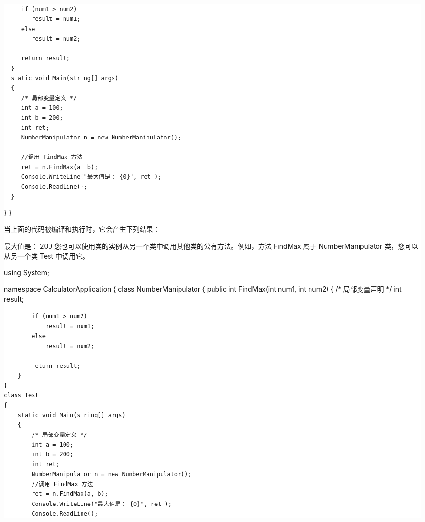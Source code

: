          if (num1 > num2)
            result = num1;
         else
            result = num2;
     
         return result;
      }
      static void Main(string[] args)
      {
         /* 局部变量定义 */
         int a = 100;
         int b = 200;
         int ret;
         NumberManipulator n = new NumberManipulator();
     
         //调用 FindMax 方法
         ret = n.FindMax(a, b);
         Console.WriteLine("最大值是： {0}", ret );
         Console.ReadLine();
      }

   }
}

当上面的代码被编译和执行时，它会产生下列结果：

最大值是： 200
您也可以使用类的实例从另一个类中调用其他类的公有方法。例如，方法 FindMax 属于 NumberManipulator 类，您可以从另一个类 Test 中调用它。

using System;

namespace CalculatorApplication
{
    class NumberManipulator
    {
        public int FindMax(int num1, int num2)
        {
            /* 局部变量声明 */
            int result;

            if (num1 > num2)
                result = num1;
            else
                result = num2;
     
            return result;
        }
    }
    class Test
    {
        static void Main(string[] args)
        {
            /* 局部变量定义 */
            int a = 100;
            int b = 200;
            int ret;
            NumberManipulator n = new NumberManipulator();
            //调用 FindMax 方法
            ret = n.FindMax(a, b);
            Console.WriteLine("最大值是： {0}", ret );
            Console.ReadLine();
     